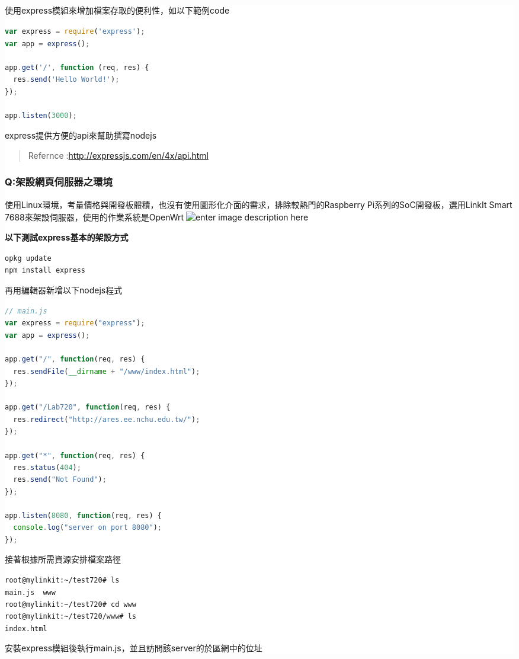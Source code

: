 使用express模組來增加檔案存取的便利性，如以下範例code
```javascript
var express = require('express');
var app = express();

app.get('/', function (req, res) {
  res.send('Hello World!');
});

app.listen(3000);
```
express提供方便的api來幫助撰寫nodejs
> Refernce :http://expressjs.com/en/4x/api.html

### Q:架設網頁伺服器之環境
使用Linux環境，考量價格與開發板體積，也沒有使用圖形化介面的需求，排除較熱門的Raspberry Pi系列的SoC開發板，選用LinkIt Smart 7688來架設伺服器，使用的作業系統是OpenWrt
![enter image description here](http://i.imgur.com/Vl19Fx9.png)

**以下測試express基本的架設方式**
```
opkg update
npm install express
```
再用編輯器新增以下nodejs程式
```javascript
// main.js
var express = require("express");
var app = express();

app.get("/", function(req, res) {
  res.sendFile(__dirname + "/www/index.html");
});

app.get("/Lab720", function(req, res) {
  res.redirect("http://ares.ee.nchu.edu.tw/");
});

app.get("*", function(req, res) {
  res.status(404);
  res.send("Not Found");
});

app.listen(8080, function(req, res) {
  console.log("server on port 8080");
});
```
接著根據所需資源安排檔案路徑
```
root@mylinkit:~/test720# ls
main.js  www
root@mylinkit:~/test720# cd www
root@mylinkit:~/test720/www# ls
index.html
```
安裝express模組後執行main.js，並且訪問該server的於區網中的位址

